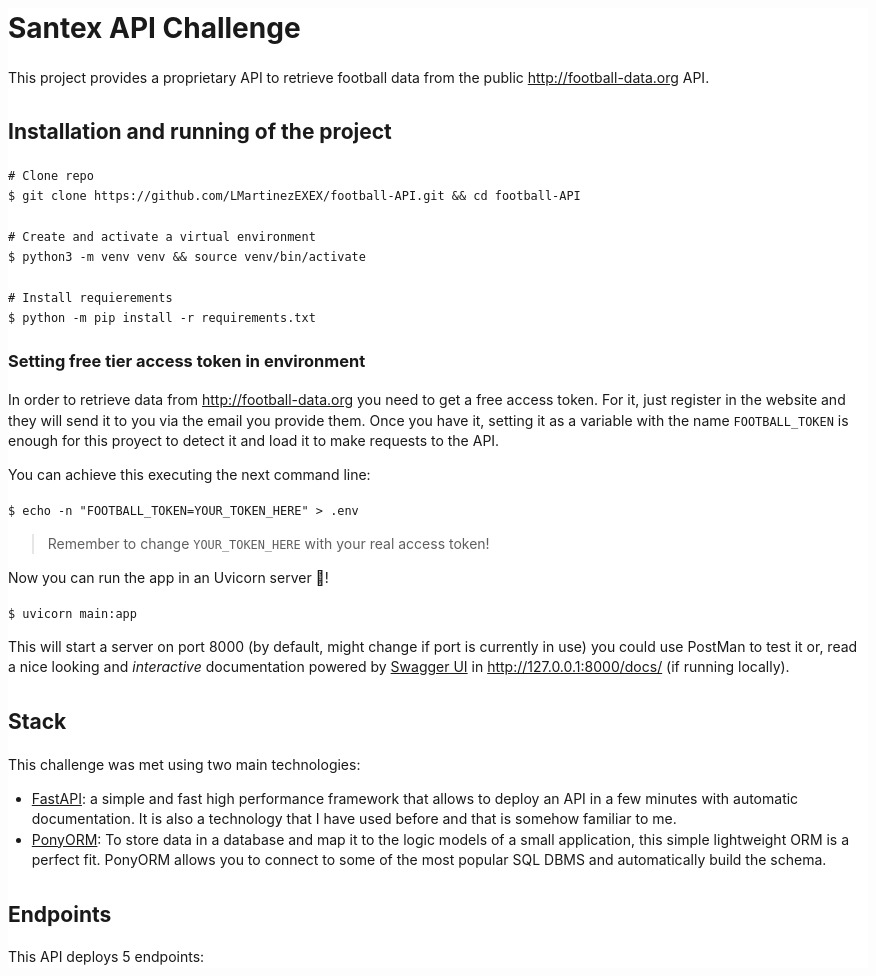 # Santex API Challenge

This project provides a proprietary API to retrieve football data from the public http://football-data.org API.

## Installation and running of the project
```shell
# Clone repo
$ git clone https://github.com/LMartinezEXEX/football-API.git && cd football-API

# Create and activate a virtual environment
$ python3 -m venv venv && source venv/bin/activate

# Install requierements
$ python -m pip install -r requirements.txt
```

### Setting free tier access token in environment
In order to retrieve data from http://football-data.org you need to get a free access token. For it, just register in the website and they will send it to you via the email you provide them.
Once you have it, setting it as a variable with the name `FOOTBALL_TOKEN` is enough for this proyect to detect it and load it to make requests to the API.

You can achieve this executing the next command line:

```shell
$ echo -n "FOOTBALL_TOKEN=YOUR_TOKEN_HERE" > .env
```

> Remember to change `YOUR_TOKEN_HERE` with your real access token!

Now you can run the app in an Uvicorn server 🦄!

```shell
$ uvicorn main:app
```

This will start a server on port 8000 (by default, might change if port is currently in use) you could use PostMan to test it or, read a nice looking and _interactive_ documentation powered by [Swagger UI](https://github.com/swagger-api/swagger-ui) in http://127.0.0.1:8000/docs/ (if running locally).

## Stack

This challenge was met using two main technologies:
- [FastAPI](https://fastapi.tiangolo.com/): a simple and fast high performance framework that allows to deploy an API in a few minutes with automatic documentation. It is also a technology that I have used before and that is somehow familiar to me.
- [PonyORM](https://ponyorm.org/): To store data in a database and map it to the logic models of a small application, this simple lightweight ORM is a perfect fit. PonyORM allows you to connect to some of the most popular SQL DBMS and automatically build the schema.

## Endpoints
This API deploys 5 endpoints:
